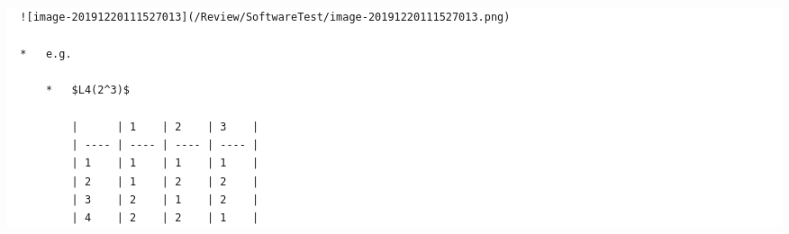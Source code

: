       ![image-20191220111527013](/Review/SoftwareTest/image-20191220111527013.png)

      *   e.g.

          *   $L4(2^3)$

              |      | 1    | 2    | 3    |
              | ---- | ---- | ---- | ---- |
              | 1    | 1    | 1    | 1    |
              | 2    | 1    | 2    | 2    |
              | 3    | 2    | 1    | 2    |
              | 4    | 2    | 2    | 1    |
